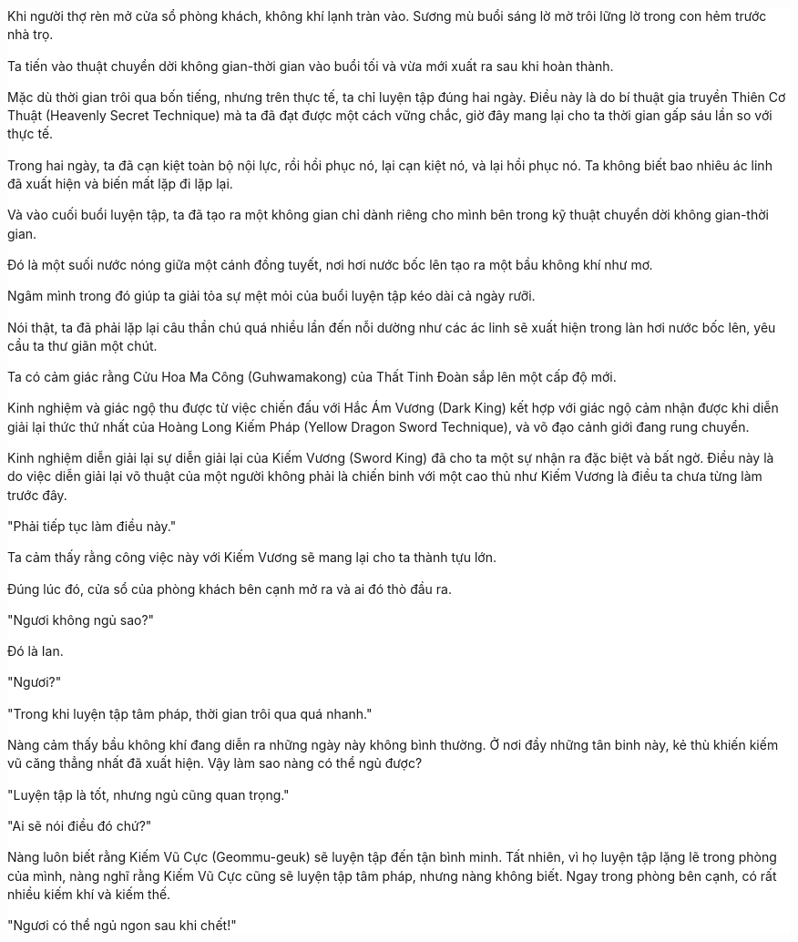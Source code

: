 Khi người thợ rèn mở cửa sổ phòng khách, không khí lạnh tràn vào. Sương mù buổi sáng lờ mờ trôi lững lờ trong con hẻm trước nhà trọ.

Ta tiến vào thuật chuyển dời không gian-thời gian vào buổi tối và vừa mới xuất ra sau khi hoàn thành.

Mặc dù thời gian trôi qua bốn tiếng, nhưng trên thực tế, ta chỉ luyện tập đúng hai ngày. Điều này là do bí thuật gia truyền Thiên Cơ Thuật (Heavenly Secret Technique) mà ta đã đạt được một cách vững chắc, giờ đây mang lại cho ta thời gian gấp sáu lần so với thực tế.

Trong hai ngày, ta đã cạn kiệt toàn bộ nội lực, rồi hồi phục nó, lại cạn kiệt nó, và lại hồi phục nó. Ta không biết bao nhiêu ác linh đã xuất hiện và biến mất lặp đi lặp lại.

Và vào cuối buổi luyện tập, ta đã tạo ra một không gian chỉ dành riêng cho mình bên trong kỹ thuật chuyển dời không gian-thời gian.

Đó là một suối nước nóng giữa một cánh đồng tuyết, nơi hơi nước bốc lên tạo ra một bầu không khí như mơ.

Ngâm mình trong đó giúp ta giải tỏa sự mệt mỏi của buổi luyện tập kéo dài cả ngày rưỡi.

Nói thật, ta đã phải lặp lại câu thần chú quá nhiều lần đến nỗi dường như các ác linh sẽ xuất hiện trong làn hơi nước bốc lên, yêu cầu ta thư giãn một chút.

Ta có cảm giác rằng Cửu Hoa Ma Công (Guhwamakong) của Thất Tinh Đoàn sắp lên một cấp độ mới.

Kinh nghiệm và giác ngộ thu được từ việc chiến đấu với Hắc Ám Vương (Dark King) kết hợp với giác ngộ cảm nhận được khi diễn giải lại thức thứ nhất của Hoàng Long Kiếm Pháp (Yellow Dragon Sword Technique), và võ đạo cảnh giới đang rung chuyển.

Kinh nghiệm diễn giải lại sự diễn giải lại của Kiếm Vương (Sword King) đã cho ta một sự nhận ra đặc biệt và bất ngờ. Điều này là do việc diễn giải lại võ thuật của một người không phải là chiến binh với một cao thủ như Kiếm Vương là điều ta chưa từng làm trước đây.

"Phải tiếp tục làm điều này."

Ta cảm thấy rằng công việc này với Kiếm Vương sẽ mang lại cho ta thành tựu lớn.

Đúng lúc đó, cửa sổ của phòng khách bên cạnh mở ra và ai đó thò đầu ra.

"Ngươi không ngủ sao?"

Đó là Ian.

"Ngươi?"

"Trong khi luyện tập tâm pháp, thời gian trôi qua quá nhanh."

Nàng cảm thấy bầu không khí đang diễn ra những ngày này không bình thường. Ở nơi đầy những tân binh này, kẻ thù khiến kiếm vũ căng thẳng nhất đã xuất hiện. Vậy làm sao nàng có thể ngủ được?

"Luyện tập là tốt, nhưng ngủ cũng quan trọng."

"Ai sẽ nói điều đó chứ?"

Nàng luôn biết rằng Kiếm Vũ Cực (Geommu-geuk) sẽ luyện tập đến tận bình minh. Tất nhiên, vì họ luyện tập lặng lẽ trong phòng của mình, nàng nghĩ rằng Kiếm Vũ Cực cũng sẽ luyện tập tâm pháp, nhưng nàng không biết. Ngay trong phòng bên cạnh, có rất nhiều kiếm khí và kiếm thế.

"Ngươi có thể ngủ ngon sau khi chết!"
